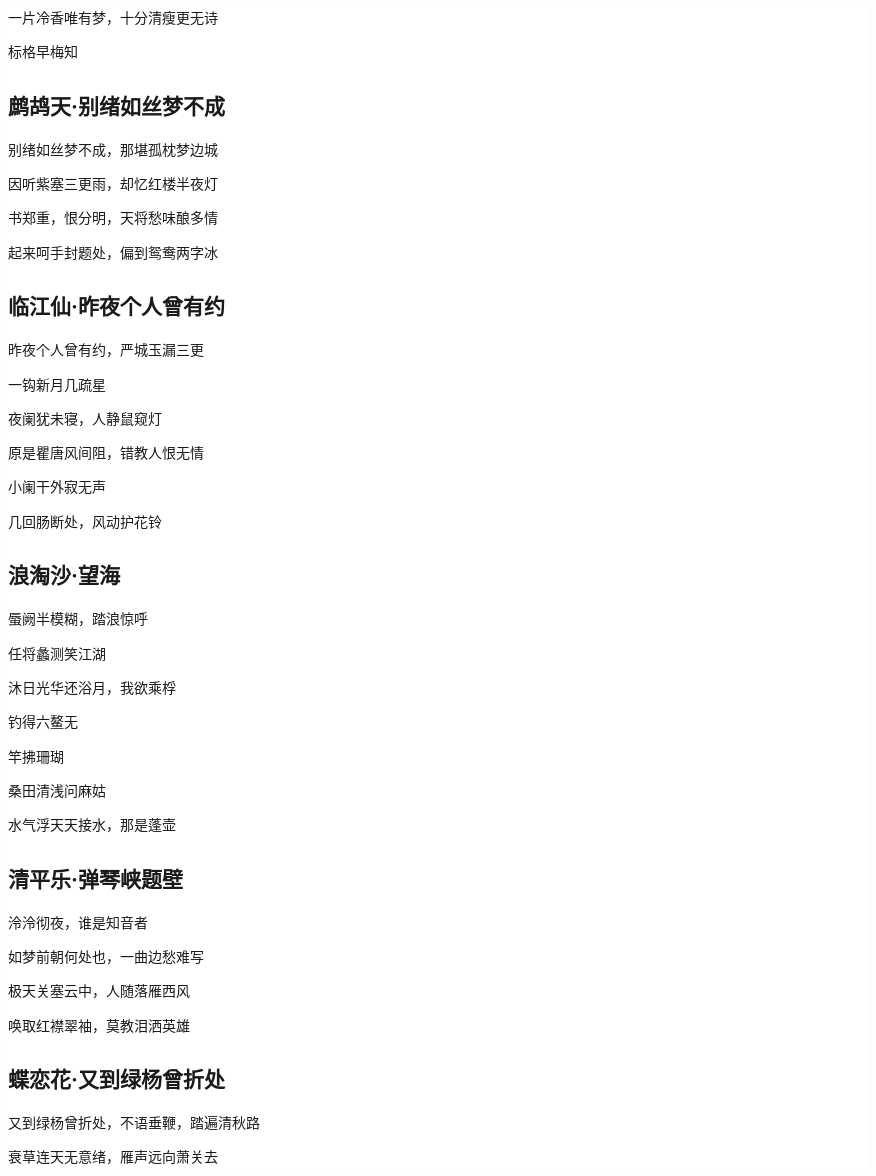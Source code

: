 一片冷香唯有梦，十分清瘦更无诗

标格早梅知

## 鹧鸪天·别绪如丝梦不成

别绪如丝梦不成，那堪孤枕梦边城

因听紫塞三更雨，却忆红楼半夜灯

书郑重，恨分明，天将愁味酿多情

起来呵手封题处，偏到鸳鸯两字冰

## 临江仙·昨夜个人曾有约

昨夜个人曾有约，严城玉漏三更

一钩新月几疏星

夜阑犹未寝，人静鼠窥灯

原是瞿唐风间阻，错教人恨无情

小阑干外寂无声

几回肠断处，风动护花铃

## 浪淘沙·望海

蜃阙半模糊，踏浪惊呼

任将蠡测笑江湖

沐日光华还浴月，我欲乘桴

钓得六鳌无

竿拂珊瑚

桑田清浅问麻姑

水气浮天天接水，那是蓬壶

## 清平乐·弹琴峡题壁

泠泠彻夜，谁是知音者

如梦前朝何处也，一曲边愁难写

极天关塞云中，人随落雁西风

唤取红襟翠袖，莫教泪洒英雄

## 蝶恋花·又到绿杨曾折处

又到绿杨曾折处，不语垂鞭，踏遍清秋路

衰草连天无意绪，雁声远向萧关去
